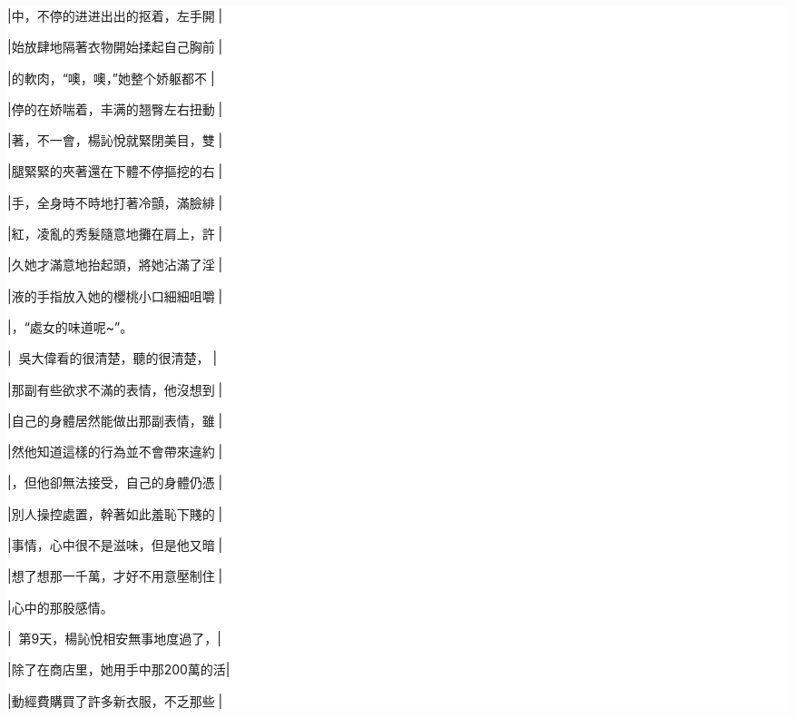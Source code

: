 |中，不停的进进出出的抠着，左手開 |

|始放肆地隔著衣物開始揉起自己胸前 |

|的軟肉，“噢，噢，”她整个娇躯都不 |

|停的在娇喘着，丰满的翘臀左右扭動 |

|著，不一會，楊訫悅就緊閉美目，雙 |

|腿緊緊的夾著還在下體不停摳挖的右 |

|手，全身時不時地打著冷顫，滿臉緋 |

|紅，凌亂的秀髮隨意地攤在肩上，許 |

|久她才滿意地抬起頭，將她沾滿了淫 |

|液的手指放入她的櫻桃小口細細咀嚼 |

|，“處女的味道呢~”。

|  吳大偉看的很清楚，聽的很清楚， |

|那副有些欲求不滿的表情，他沒想到 |

|自己的身體居然能做出那副表情，雖 |

|然他知道這樣的行為並不會帶來違約 |

|，但他卻無法接受，自己的身體仍憑 |

|別人操控處置，幹著如此羞恥下賤的 |

|事情，心中很不是滋味，但是他又暗 |

|想了想那一千萬，才好不用意壓制住 |

|心中的那股感情。

|  第9天，楊訫悅相安無事地度過了，|

|除了在商店里，她用手中那200萬的活|

|動經費購買了許多新衣服，不乏那些 |
